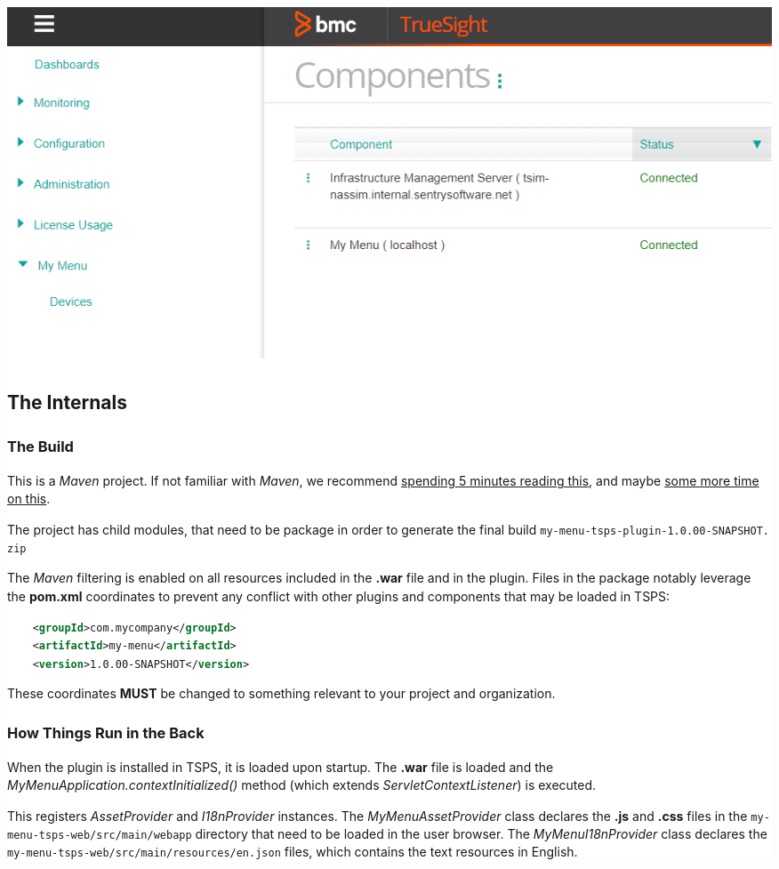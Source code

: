 ![My Menu component in TSPS](docs/images/configured_component_up.png)

## The Internals

### The Build

This is a *Maven* project. If not familiar with *Maven*, we recommend [spending 5 minutes reading this](//maven.apache.org/guides/getting-started/maven-in-five-minutes.html), and maybe [some more time on this](//maven.apache.org/guides/getting-started/index.html).

The project has child modules, that need to be package in order to generate the final build `my-menu-tsps-plugin-1.0.00-SNAPSHOT.zip`

The *Maven* filtering is enabled on all resources included in the **.war** file and in the plugin. Files in the package notably leverage the **pom.xml** coordinates to prevent any conflict with other plugins and components that may be loaded in TSPS:

```xml
	<groupId>com.mycompany</groupId>
	<artifactId>my-menu</artifactId>
	<version>1.0.00-SNAPSHOT</version>
```

These coordinates **MUST** be changed to something relevant to your project and organization.

### How Things Run in the Back

When the plugin is installed in TSPS, it is loaded upon startup. The **.war** file is loaded and the *MyMenuApplication.contextInitialized()* method (which extends *ServletContextListener*) is executed.

This registers *AssetProvider* and *I18nProvider* instances. The *MyMenuAssetProvider* class declares the **.js** and **.css** files in the `my-menu-tsps-web/src/main/webapp` directory that need to be loaded in the user browser. The *MyMenuI18nProvider* class declares the `my-menu-tsps-web/src/main/resources/en.json` files, which contains the text resources in English.
